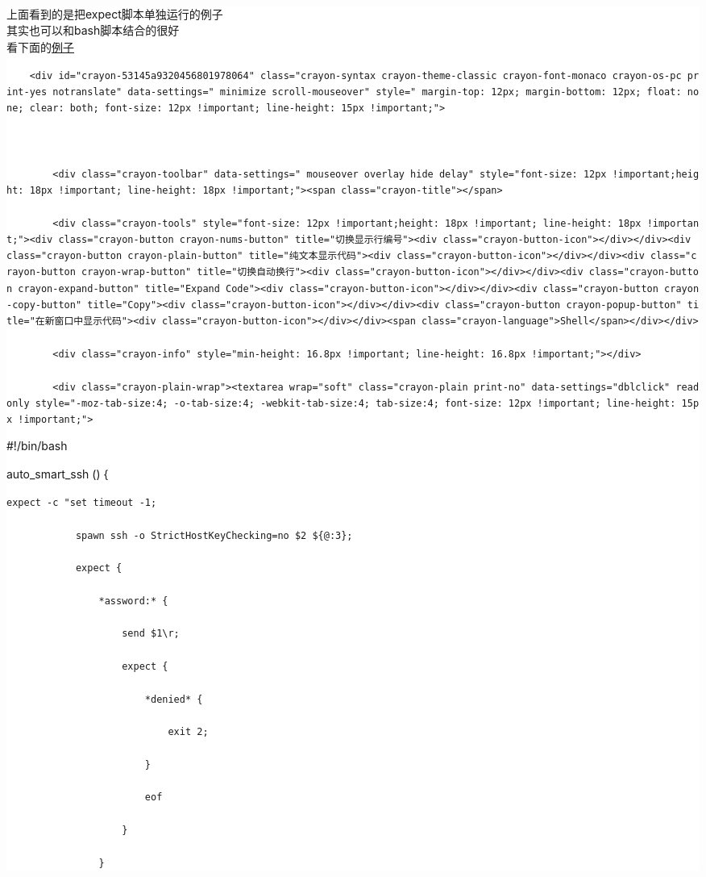

<p>上面看到的是把expect脚本单独运行的例子<br />
其实也可以和bash脚本结合的很好<br />
看下面的<a href="http://apt-blog.net/ssh_auto_login_in_shell_script" target="_blank">例子</a></p>



		<div id="crayon-53145a9320456801978064" class="crayon-syntax crayon-theme-classic crayon-font-monaco crayon-os-pc print-yes notranslate" data-settings=" minimize scroll-mouseover" style=" margin-top: 12px; margin-bottom: 12px; float: none; clear: both; font-size: 12px !important; line-height: 15px !important;">

		

			<div class="crayon-toolbar" data-settings=" mouseover overlay hide delay" style="font-size: 12px !important;height: 18px !important; line-height: 18px !important;"><span class="crayon-title"></span>

			<div class="crayon-tools" style="font-size: 12px !important;height: 18px !important; line-height: 18px !important;"><div class="crayon-button crayon-nums-button" title="切换显示行编号"><div class="crayon-button-icon"></div></div><div class="crayon-button crayon-plain-button" title="纯文本显示代码"><div class="crayon-button-icon"></div></div><div class="crayon-button crayon-wrap-button" title="切换自动换行"><div class="crayon-button-icon"></div></div><div class="crayon-button crayon-expand-button" title="Expand Code"><div class="crayon-button-icon"></div></div><div class="crayon-button crayon-copy-button" title="Copy"><div class="crayon-button-icon"></div></div><div class="crayon-button crayon-popup-button" title="在新窗口中显示代码"><div class="crayon-button-icon"></div></div><span class="crayon-language">Shell</span></div></div>

			<div class="crayon-info" style="min-height: 16.8px !important; line-height: 16.8px !important;"></div>

			<div class="crayon-plain-wrap"><textarea wrap="soft" class="crayon-plain print-no" data-settings="dblclick" readonly style="-moz-tab-size:4; -o-tab-size:4; -webkit-tab-size:4; tab-size:4; font-size: 12px !important; line-height: 15px !important;">
#!/bin/bash

auto_smart_ssh () {

    expect -c "set timeout -1;

                spawn ssh -o StrictHostKeyChecking=no $2 ${@:3};

                expect {

                    *assword:* {

                        send $1\r;

                        expect {

                            *denied* {

                                exit 2;

                            }

                            eof

                        }

                    }
